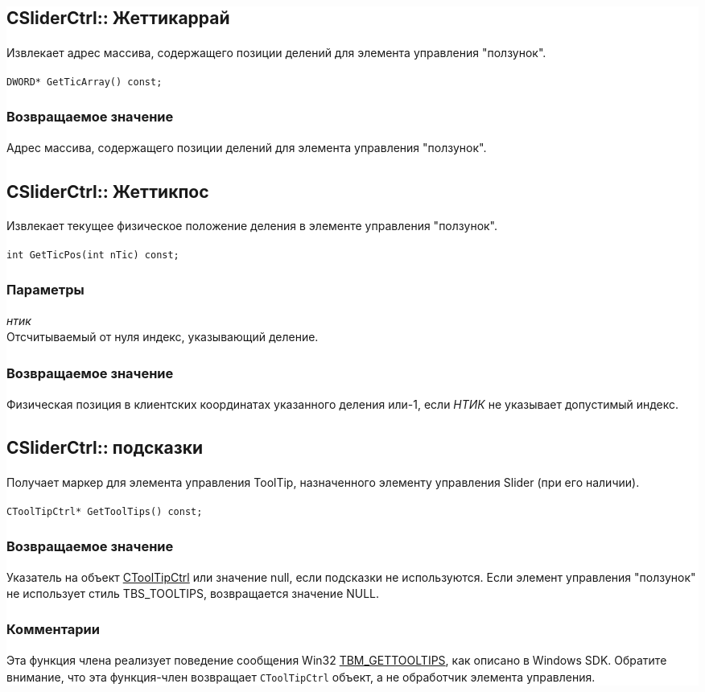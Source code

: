 ## <a name="csliderctrlgetticarray"></a><a name="getticarray"></a> CSliderCtrl:: Жеттикаррай

Извлекает адрес массива, содержащего позиции делений для элемента управления "ползунок".

```
DWORD* GetTicArray() const;
```

### <a name="return-value"></a>Возвращаемое значение

Адрес массива, содержащего позиции делений для элемента управления "ползунок".

## <a name="csliderctrlgetticpos"></a><a name="getticpos"></a> CSliderCtrl:: Жеттикпос

Извлекает текущее физическое положение деления в элементе управления "ползунок".

```
int GetTicPos(int nTic) const;
```

### <a name="parameters"></a>Параметры

*нтик*<br/>
Отсчитываемый от нуля индекс, указывающий деление.

### <a name="return-value"></a>Возвращаемое значение

Физическая позиция в клиентских координатах указанного деления или-1, если *НТИК* не указывает допустимый индекс.

## <a name="csliderctrlgettooltips"></a><a name="gettooltips"></a> CSliderCtrl:: подсказки

Получает маркер для элемента управления ToolTip, назначенного элементу управления Slider (при его наличии).

```
CToolTipCtrl* GetToolTips() const;
```

### <a name="return-value"></a>Возвращаемое значение

Указатель на объект [CToolTipCtrl](../../mfc/reference/ctooltipctrl-class.md) или значение null, если подсказки не используются. Если элемент управления "ползунок" не использует стиль TBS_TOOLTIPS, возвращается значение NULL.

### <a name="remarks"></a>Комментарии

Эта функция члена реализует поведение сообщения Win32 [TBM_GETTOOLTIPS](/windows/win32/Controls/tbm-gettooltips), как описано в Windows SDK. Обратите внимание, что эта функция-член возвращает `CToolTipCtrl` объект, а не обработчик элемента управления.
